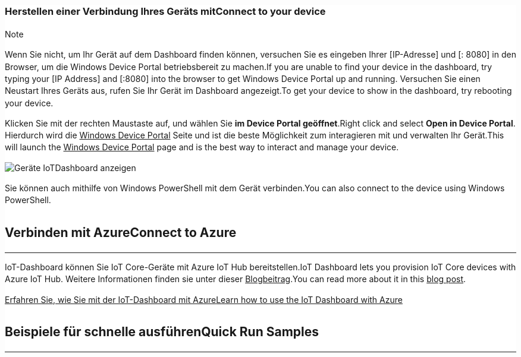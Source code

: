 
### <a name="connect-to-your-device"></a><span data-ttu-id="ab65e-163">Herstellen einer Verbindung Ihres Geräts mit</span><span class="sxs-lookup"><span data-stu-id="ab65e-163">Connect to your device</span></span>

> [!NOTE]
> <span data-ttu-id="ab65e-164">Wenn Sie nicht, um Ihr Gerät auf dem Dashboard finden können, versuchen Sie es eingeben Ihrer [IP-Adresse] und [: 8080] in den Browser, um die Windows Device Portal betriebsbereit zu machen.</span><span class="sxs-lookup"><span data-stu-id="ab65e-164">If you are unable to find your device in the dashboard, try typing your [IP Address] and [:8080] into the browser to get Windows Device Portal up and running.</span></span> <span data-ttu-id="ab65e-165">Versuchen Sie einen Neustart Ihres Geräts aus, rufen Sie Ihr Gerät im Dashboard angezeigt.</span><span class="sxs-lookup"><span data-stu-id="ab65e-165">To get your device to show in the dashboard, try rebooting your device.</span></span>


<span data-ttu-id="ab65e-166">Klicken Sie mit der rechten Maustaste auf, und wählen Sie **im Device Portal geöffnet**.</span><span class="sxs-lookup"><span data-stu-id="ab65e-166">Right click and select **Open in Device Portal**.</span></span> <span data-ttu-id="ab65e-167">Hierdurch wird die [Windows Device Portal](../manage-your-device/DevicePortal.md) Seite und ist die beste Möglichkeit zum interagieren mit und verwalten Ihr Gerät.</span><span class="sxs-lookup"><span data-stu-id="ab65e-167">This will launch the [Windows Device Portal](../manage-your-device/DevicePortal.md) page and is the best way to interact and manage your device.</span></span>

![Geräte IoTDashboard anzeigen](../media/IoTDashboard/IoTDashboard_RightClickMenu.PNG)

<span data-ttu-id="ab65e-169">Sie können auch mithilfe von Windows PowerShell mit dem Gerät verbinden.</span><span class="sxs-lookup"><span data-stu-id="ab65e-169">You can also connect to the device using Windows PowerShell.</span></span>

## <a name="connect-to-azure"></a><span data-ttu-id="ab65e-170">Verbinden mit Azure</span><span class="sxs-lookup"><span data-stu-id="ab65e-170">Connect to Azure</span></span>
___
<span data-ttu-id="ab65e-171">IoT-Dashboard können Sie IoT Core-Geräte mit Azure IoT Hub bereitstellen.</span><span class="sxs-lookup"><span data-stu-id="ab65e-171">IoT Dashboard lets you provision IoT Core devices with Azure IoT Hub.</span></span> <span data-ttu-id="ab65e-172">Weitere Informationen finden sie unter dieser [Blogbeitrag](https://blogs.windows.com/buildingapps/2016/07/20/building-secure-apps-for-windows-iot-core).</span><span class="sxs-lookup"><span data-stu-id="ab65e-172">You can read more about it in this [blog post](https://blogs.windows.com/buildingapps/2016/07/20/building-secure-apps-for-windows-iot-core).</span></span>

[<span data-ttu-id="ab65e-173">Erfahren Sie, wie Sie mit der IoT-Dashboard mit Azure</span><span class="sxs-lookup"><span data-stu-id="ab65e-173">Learn how to use the IoT Dashboard with Azure</span></span>](https://docs.microsoft.com/windows/iot-core/connect-to-cloud/connectdevicetocloud)

## <a name="quick-run-samples"></a><span data-ttu-id="ab65e-174">Beispiele für schnelle ausführen</span><span class="sxs-lookup"><span data-stu-id="ab65e-174">Quick Run Samples</span></span>
___
